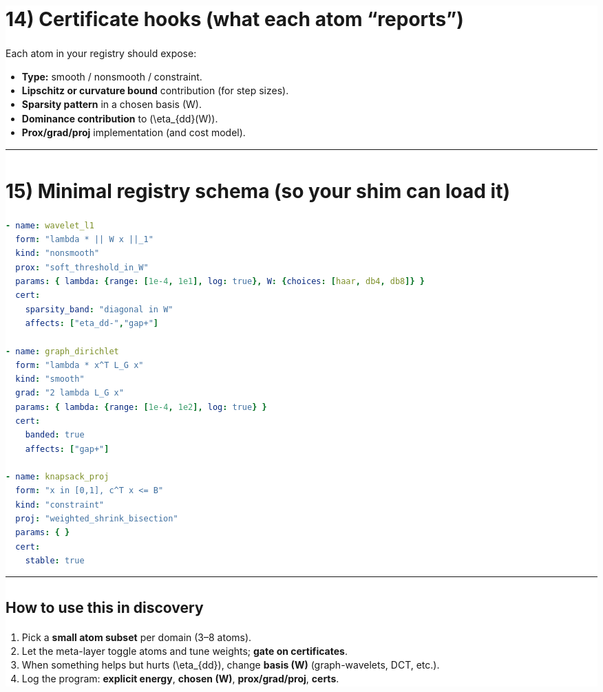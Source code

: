 
# 14) Certificate hooks (what each atom “reports”)

Each atom in your registry should expose:

* **Type:** smooth / nonsmooth / constraint.
* **Lipschitz or curvature bound** contribution (for step sizes).
* **Sparsity pattern** in a chosen basis (W).
* **Dominance contribution** to (\eta_{dd}(W)).
* **Prox/grad/proj** implementation (and cost model).

---

# 15) Minimal registry schema (so your shim can load it)

```yaml
- name: wavelet_l1
  form: "lambda * || W x ||_1"
  kind: "nonsmooth"
  prox: "soft_threshold_in_W"
  params: { lambda: {range: [1e-4, 1e1], log: true}, W: {choices: [haar, db4, db8]} }
  cert:
    sparsity_band: "diagonal in W"
    affects: ["eta_dd-","gap+"]

- name: graph_dirichlet
  form: "lambda * x^T L_G x"
  kind: "smooth"
  grad: "2 lambda L_G x"
  params: { lambda: {range: [1e-4, 1e2], log: true} }
  cert:
    banded: true
    affects: ["gap+"]

- name: knapsack_proj
  form: "x in [0,1], c^T x <= B"
  kind: "constraint"
  proj: "weighted_shrink_bisection"
  params: { }
  cert:
    stable: true
```

---

## How to use this in discovery

1. Pick a **small atom subset** per domain (3–8 atoms).
2. Let the meta-layer toggle atoms and tune weights; **gate on certificates**.
3. When something helps but hurts (\eta_{dd}), change **basis (W)** (graph-wavelets, DCT, etc.).
4. Log the program: **explicit energy**, **chosen (W)**, **prox/grad/proj**, **certs**.
